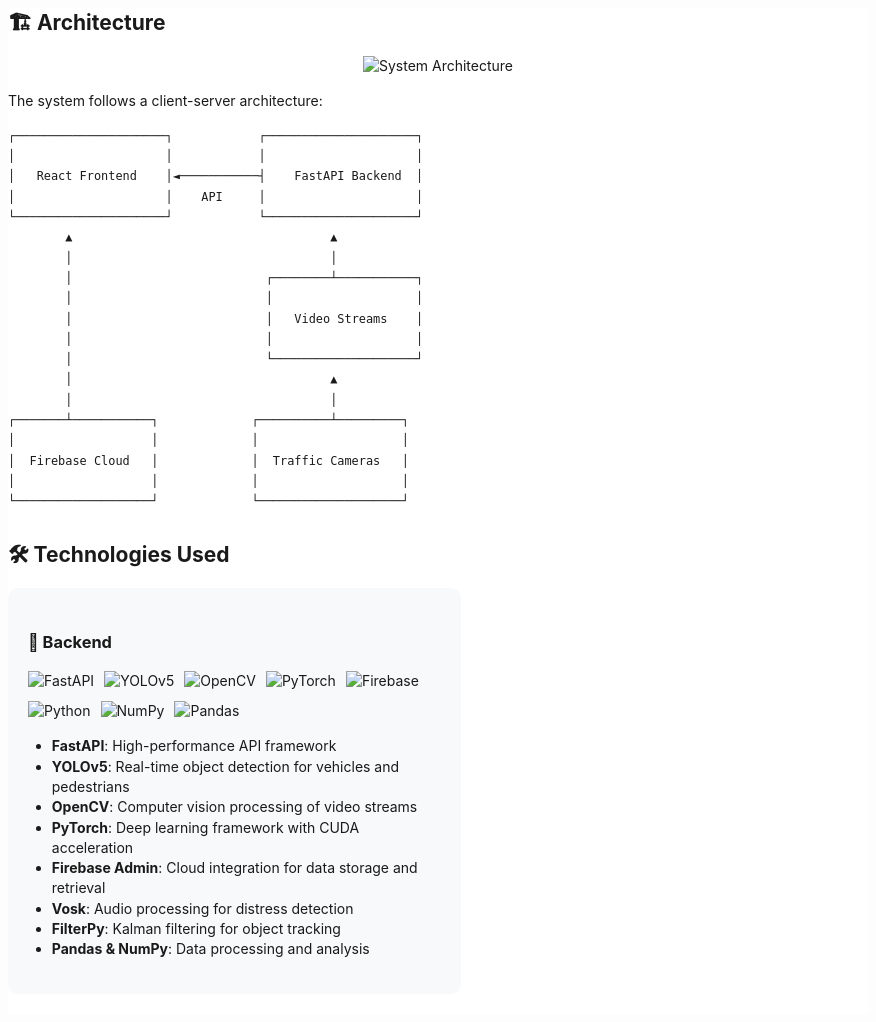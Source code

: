 </div>

## 🏗️ Architecture

<div align="center">
  <img src="https://via.placeholder.com/1000x600?text=System+Architecture+Diagram" alt="System Architecture" width="80%"/>
</div>

The system follows a client-server architecture:

```
┌─────────────────────┐            ┌─────────────────────┐
│                     │            │                     │
│   React Frontend    │◄───────────┤    FastAPI Backend  │
│                     │    API     │                     │
└─────────────────────┘            └─────────────────────┘
        ▲                                    ▲
        │                                    │
        │                           ┌────────┴───────────┐
        │                           │                    │
        │                           │   Video Streams    │
        │                           │                    │
        │                           └────────────────────┘
        │                                    ▲
        │                                    │
┌───────┴───────────┐             ┌──────────┴─────────┐
│                   │             │                    │
│  Firebase Cloud   │             │  Traffic Cameras   │
│                   │             │                    │
└───────────────────┘             └────────────────────┘
```

## 🛠️ Technologies Used

<div style="display: flex; justify-content: space-between; flex-wrap: wrap;">
  <div style="width: 48%; min-width: 300px; background-color: #f8f9fa; padding: 20px; border-radius: 10px; margin-bottom: 20px;">
    <h3>🧠 Backend</h3>
    <div style="display: flex; flex-wrap: wrap; gap: 10px; margin-top: 15px;">
      <img src="https://img.shields.io/badge/FastAPI-009688?style=for-the-badge&logo=fastapi&logoColor=white" alt="FastAPI"/>
      <img src="https://img.shields.io/badge/YOLOv5-00FFFF?style=for-the-badge&logo=yolo&logoColor=black" alt="YOLOv5"/>
      <img src="https://img.shields.io/badge/OpenCV-5C3EE8?style=for-the-badge&logo=opencv&logoColor=white" alt="OpenCV"/>
      <img src="https://img.shields.io/badge/PyTorch-EE4C2C?style=for-the-badge&logo=pytorch&logoColor=white" alt="PyTorch"/>
      <img src="https://img.shields.io/badge/Firebase-FFCA28?style=for-the-badge&logo=firebase&logoColor=black" alt="Firebase"/>
      <img src="https://img.shields.io/badge/Python-3776AB?style=for-the-badge&logo=python&logoColor=white" alt="Python"/>
      <img src="https://img.shields.io/badge/NumPy-013243?style=for-the-badge&logo=numpy&logoColor=white" alt="NumPy"/>
      <img src="https://img.shields.io/badge/Pandas-150458?style=for-the-badge&logo=pandas&logoColor=white" alt="Pandas"/>
    </div>
    <ul style="margin-top: 15px;">
      <li><strong>FastAPI</strong>: High-performance API framework</li>
      <li><strong>YOLOv5</strong>: Real-time object detection for vehicles and pedestrians</li>
      <li><strong>OpenCV</strong>: Computer vision processing of video streams</li>
      <li><strong>PyTorch</strong>: Deep learning framework with CUDA acceleration</li>
      <li><strong>Firebase Admin</strong>: Cloud integration for data storage and retrieval</li>
      <li><strong>Vosk</strong>: Audio processing for distress detection</li>
      <li><strong>FilterPy</strong>: Kalman filtering for object tracking</li>
      <li><strong>Pandas & NumPy</strong>: Data processing and analysis</li>
    </ul>
  </div>